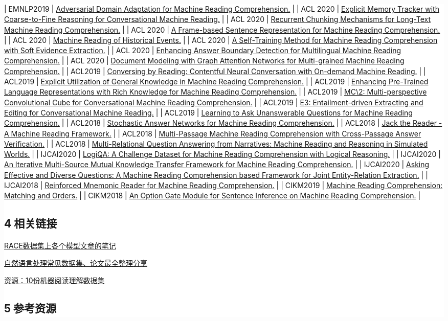 | EMNLP2019 | [Adversarial Domain Adaptation for Machine Reading Comprehension.](https://arxiv.org/abs/1908.09209) |
| ACL 2020  | [Explicit Memory Tracker with Coarse-to-Fine Reasoning for Conversational Machine Reading.](https://arxiv.org/abs/2005.12484) |
| ACL 2020  | [Recurrent Chunking Mechanisms for Long-Text Machine Reading Comprehension.](https://arxiv.org/abs/2005.08056) |
| ACL 2020  | [A Frame-based Sentence Representation for Machine Reading Comprehension.](https://www.aclweb.org/anthology/2020.acl-main.83) |
| ACL 2020  | [Machine Reading of Historical Events.](https://www.aclweb.org/anthology/2020.acl-main.668) |
| ACL 2020  | [A Self-Training Method for Machine Reading Comprehension with Soft Evidence Extraction.](https://arxiv.org/abs/2005.05189) |
| ACL 2020  | [Enhancing Answer Boundary Detection for Multilingual Machine Reading Comprehension.](https://arxiv.org/abs/2004.14069) |
| ACL 2020  | [Document Modeling with Graph Attention Networks for Multi-grained Machine Reading Comprehension.](https://arxiv.org/abs/2005.05806) |
|  ACL2019  | [Conversing by Reading: Contentful Neural Conversation with On-demand Machine Reading.](https://arxiv.org/abs/1906.02738) |
|  ACL2019  | [Explicit Utilization of General Knowledge in Machine Reading Comprehension.](https://arxiv.org/abs/1809.03449) |
|  ACL2019  | [Enhancing Pre-Trained Language Representations with Rich Knowledge for Machine Reading Comprehension.](https://www.aclweb.org/anthology/P19-1226) |
|  ACL2019  | [MC\2: Multi-perspective Convolutional Cube for Conversational Machine Reading Comprehension.](https://www.aclweb.org/anthology/P19-1622) |
|  ACL2019  | [E3: Entailment-driven Extracting and Editing for Conversational Machine Reading.](https://arxiv.org/abs/1906.05373) |
|  ACL2019  | [Learning to Ask Unanswerable Questions for Machine Reading Comprehension.](https://arxiv.org/abs/1906.06045) |
|  ACL2018  | [Stochastic Answer Networks for Machine Reading Comprehension.](https://arxiv.org/abs/1712.03556) |
|  ACL2018  | [Jack the Reader - A Machine Reading Framework.](https://arxiv.org/abs/1806.08727) |
|  ACL2018  | [Multi-Passage Machine Reading Comprehension with Cross-Passage Answer Verification.](https://arxiv.org/abs/1805.02220) |
|  ACL2018  | [Multi-Relational Question Answering from Narratives: Machine Reading and Reasoning in Simulated Worlds.](https://arxiv.org/abs/1902.09093) |
| IJCAI2020 | [LogiQA: A Challenge Dataset for Machine Reading Comprehension with Logical Reasoning.](https://arxiv.org/abs/2007.08124) |
| IJCAI2020 | [An Iterative Multi-Source Mutual Knowledge Transfer Framework for Machine Reading Comprehension.](https://www.ijcai.org/Proceedings/2020/525) |
| IJCAI2020 | [Asking Effective and Diverse Questions: A Machine Reading Comprehension based Framework for Joint Entity-Relation Extraction.](https://www.ijcai.org/Proceedings/2020/546) |
| IJCAI2018 | [Reinforced Mnemonic Reader for Machine Reading Comprehension.](https://www.ijcai.org/Proceedings/2018/570) |
| CIKM2019  | [Machine Reading Comprehension: Matching and Orders.](https://dl.acm.org/doi/10.1145/3357384.3358139) |
| CIKM2018  | [An Option Gate Module for Sentence Inference on Machine Reading Comprehension.](https://dl.acm.org/doi/10.1145/3269206.3269280) |

## 4 相关链接

[RACE数据集上各个模型文章的笔记]( https://zhuanlan.zhihu.com/p/62898980 )

[自然语言处理常见数据集、论文最全整理分享]( https://zhuanlan.zhihu.com/p/56144877 )

[资源：10份机器阅读理解数据集]( https://www.jiqizhixin.com/articles/2017-09-21-7 )

## 5 参考资源
